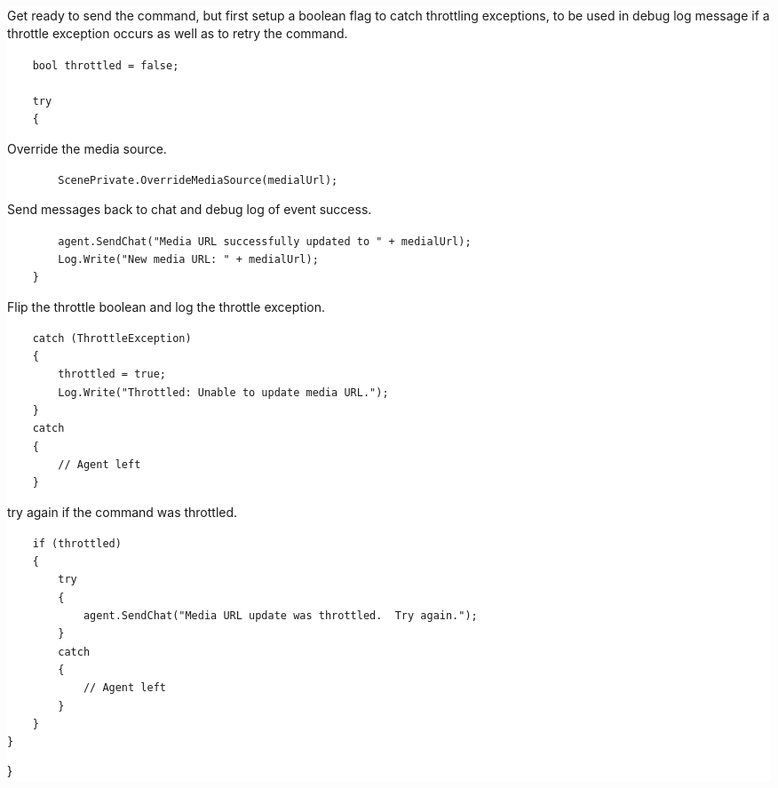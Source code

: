 Get ready to send the command, but first setup a boolean flag to catch throttling exceptions, to be used in debug log message if a throttle exception occurs as well as to retry the command.

        bool throttled = false;

        try
        {

Override the media source.

            ScenePrivate.OverrideMediaSource(medialUrl);

Send messages back to chat and debug log of event success.

            agent.SendChat("Media URL successfully updated to " + medialUrl);
            Log.Write("New media URL: " + medialUrl);
        }

Flip the throttle boolean and log the throttle exception.

        catch (ThrottleException)
        {
            throttled = true;
            Log.Write("Throttled: Unable to update media URL.");
        }
        catch
        {
            // Agent left
        }

try again if the command was throttled.

        if (throttled)
        {
            try
            {
                agent.SendChat("Media URL update was throttled.  Try again.");
            }
            catch
            {
                // Agent left
            }
        }
    }
}